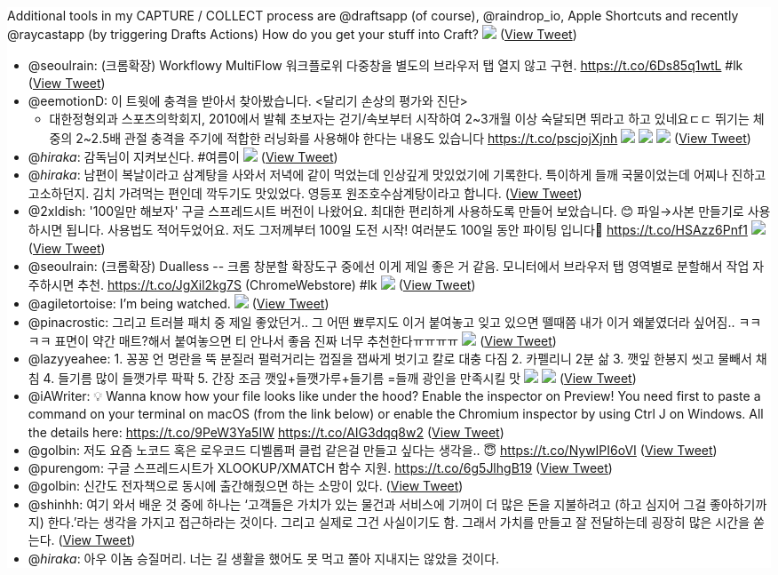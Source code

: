   Additional tools in my CAPTURE / COLLECT process are @draftsapp (of course), @raindrop_io, Apple Shortcuts and recently @raycastapp (by triggering Drafts Actions)
  How do you get your stuff into Craft? 
  ![](https://pbs.twimg.com/media/FW1KtjVXgAo04BJ.jpg) ([View Tweet](https://twitter.com/FlohGro/status/1543972475607859200))
- @seoulrain: (크롬확장) Workflowy MultiFlow 워크플로위 다중창을 별도의 브라우저 탭 열지 않고 구현. https://t.co/6Ds85q1wtL #lk ([View Tweet](https://twitter.com/seoulrain/status/1549303109108879361))
- @eemotionD: 이 트윗에 충격을 받아서 찾아봤습니다.
  <달리기 손상의 평가와 진단>
  - 대한정형외과 스포츠의학회지, 2010에서 발췌
  초보자는 걷기/속보부터 시작하여 2~3개월 이상 숙달되면 뛰라고 하고 있네요ㄷㄷ
  뛰기는 체중의 2~2.5배 관절 충격을 주기에 적합한 러닝화를 사용해야 한다는 내용도 있습니다 https://t.co/pscjojXjnh 
  ![](https://pbs.twimg.com/media/FYbj6cDVUAAn4mJ.jpg) 
  ![](https://pbs.twimg.com/media/FYbj6jgUUAAI8cw.jpg) 
  ![](https://pbs.twimg.com/media/FYbj6tLUYAA3VPb.jpg) ([View Tweet](https://twitter.com/eemotionD/status/1551177721677430784))
- @_hiraka_: 감독님이 지켜보신다.
  #여름이 
  ![](https://pbs.twimg.com/media/FYmJ2m7XwAIAshs.jpg) ([View Tweet](https://twitter.com/_hiraka_/status/1551923129844260864))
- @_hiraka_: 남편이 복날이라고 삼계탕을 사와서 저녁에 같이 먹었는데 인상깊게 맛있었기에 기록한다. 특이하게 들깨 국물이었는데 어찌나 진하고 고소하던지. 김치 가려먹는 편인데 깍두기도 맛있었다. 영등포 원조호수삼계탕이라고 합니다. ([View Tweet](https://twitter.com/_hiraka_/status/1551953378195869696))
- @2xldish: '100일만 해보자' 구글 스프레드시트 버전이 나왔어요. 최대한 편리하게 사용하도록 만들어 보았습니다. 😊 파일→사본 만들기로 사용하시면 됩니다. 사용법도 적어두었어요. 저도 그저께부터 100일 도전 시작! 여러분도 100일 동안 파이팅 입니다💛
  https://t.co/HSAzz6Pnf1 
  ![](https://pbs.twimg.com/media/FYvWtdgUEAI-J-R.jpg) ([View Tweet](https://twitter.com/2xldish/status/1552570956316491776))
- @seoulrain: (크롬확장) Dualless -- 크롬 창분할 확장도구 중에선 이게 제일 좋은 거 같음. 모니터에서 브라우저 탭 영역별로 분할해서 작업 자주하시면 추천. https://t.co/JgXil2kg7S (ChromeWebstore) #lk 
  ![](https://pbs.twimg.com/media/FZIlwy2XgAA-LyW.jpg) ([View Tweet](https://twitter.com/seoulrain/status/1554346343052845058))
- @agiletortoise: I’m being watched. 
  ![](https://pbs.twimg.com/media/FZPbIvgVEAI2JLs.jpg) ([View Tweet](https://twitter.com/agiletortoise/status/1554827252709240833))
- @pinacrostic: 그리고 트러블 패치 중 제일 좋았던거.. 그 어떤 뾰루지도 이거 붙여놓고 잊고 있으면 뗄때쯤 내가 이거 왜붙였더라 싶어짐.. ㅋㅋㅋㅋ 표면이 약간 매트?해서 붙여놓으면 티 안나서 좋음 진짜 너무 추천한다ㅠㅠㅠㅠ 
  ![](https://pbs.twimg.com/media/FZaCM1VWQAEtLns.jpg) ([View Tweet](https://twitter.com/pinacrostic/status/1555573882781896706))
- @lazyyeahee: 1. 꽁꽁 언 명란을 뚝 분질러 펄럭거리는 껍질을 잽싸게 벗기고 칼로 대충 다짐
  2. 카펠리니 2분 삶
  3. 깻잎 한봉지 씻고 물빼서 채침
  4. 들기름 많이 들깻가루 팍팍
  5. 간장 조금
  깻잎+들깻가루+들기름
  =들깨 광인을 만족시킬 맛 
  ![](https://pbs.twimg.com/media/FZiAXxoUsAABzUU.jpg) 
  ![](https://pbs.twimg.com/media/FZiAYAkUUAAySZI.jpg) ([View Tweet](https://twitter.com/lazyyeahee/status/1556134824573693953))
- @iAWriter: 💡 Wanna know how your file looks like under the hood?
  Enable the inspector on Preview!
  You need first to paste a command on your terminal on macOS (from the link below) or enable the Chromium inspector by using Ctrl J on Windows.
  All the details here: https://t.co/9PeW3Ya5IW https://t.co/AIG3dqq8w2 ([View Tweet](https://twitter.com/iAWriter/status/1558955375918870528))
- @golbin: 저도 요즘 노코드 혹은 로우코드 디벨롭퍼 클럽 같은걸 만들고 싶다는 생각을.. 😇 https://t.co/NywIPI6oVI ([View Tweet](https://twitter.com/golbin/status/1562592435246895106))
- @purengom: 구글 스프레드시트가 XLOOKUP/XMATCH 함수 지원. https://t.co/6g5JlhgB19 ([View Tweet](https://twitter.com/purengom/status/1562882795634311168))
- @golbin: 신간도 전자책으로 동시에 출간해줬으면 하는 소망이 있다. ([View Tweet](https://twitter.com/golbin/status/1565244193945317377))
- @shinhh: 여기 와서 배운 것 중에 하나는 ‘고객들은 가치가 있는 물건과 서비스에 기꺼이 더 많은 돈을 지불하려고 (하고 심지어 그걸 좋아하기까지) 한다.’라는 생각을 가지고 접근하라는 것이다. 그리고 실제로 그건 사실이기도 함. 그래서 가치를 만들고 잘 전달하는데 굉장히 많은 시간을 쏟는다. ([View Tweet](https://twitter.com/shinhh/status/1566099526720847873))
- @_hiraka_: 아우 이놈 승질머리. 너는 길 생활을 했어도 못 먹고 쫄아 지내지는 않았을 것이다.